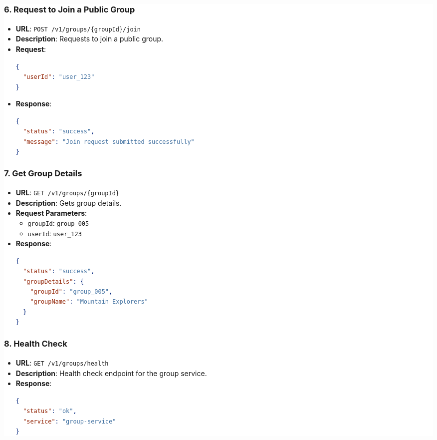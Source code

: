 ### 6. Request to Join a Public Group
- **URL**: `POST /v1/groups/{groupId}/join`
- **Description**: Requests to join a public group.
- **Request**:
  ```json
  {
    "userId": "user_123"
  }
  ```
- **Response**:
  ```json
  {
    "status": "success",
    "message": "Join request submitted successfully"
  }
  ```

### 7. Get Group Details
- **URL**: `GET /v1/groups/{groupId}`
- **Description**: Gets group details.
- **Request Parameters**:
  - `groupId`: `group_005`
  - `userId`: `user_123`
- **Response**:
  ```json
  {
    "status": "success",
    "groupDetails": {
      "groupId": "group_005",
      "groupName": "Mountain Explorers"
    }
  }
  ```

### 8. Health Check
- **URL**: `GET /v1/groups/health`
- **Description**: Health check endpoint for the group service.
- **Response**:
  ```json
  {
    "status": "ok",
    "service": "group-service"
  }
  ```
